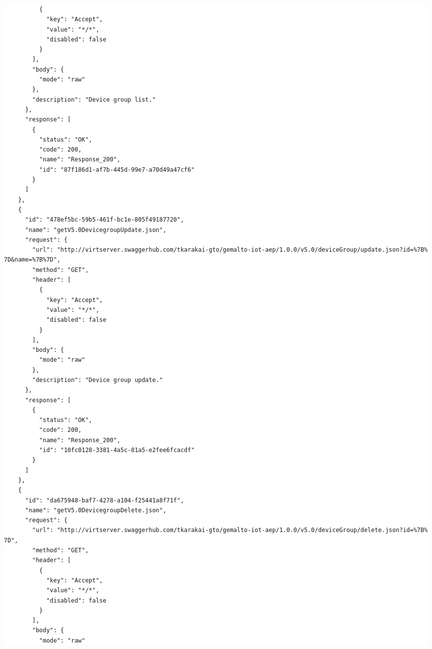               {
                "key": "Accept",
                "value": "*/*",
                "disabled": false
              }
            ],
            "body": {
              "mode": "raw"
            },
            "description": "Device group list."
          },
          "response": [
            {
              "status": "OK",
              "code": 200,
              "name": "Response_200",
              "id": "87f186d1-af7b-445d-99e7-a70d49a47cf6"
            }
          ]
        },
        {
          "id": "478ef5bc-59b5-461f-bc1e-805f49187720",
          "name": "getV5.0DevicegroupUpdate.json",
          "request": {
            "url": "http://virtserver.swaggerhub.com/tkarakai-gto/gemalto-iot-aep/1.0.0/v5.0/deviceGroup/update.json?id=%7B%7D&name=%7B%7D",
            "method": "GET",
            "header": [
              {
                "key": "Accept",
                "value": "*/*",
                "disabled": false
              }
            ],
            "body": {
              "mode": "raw"
            },
            "description": "Device group update."
          },
          "response": [
            {
              "status": "OK",
              "code": 200,
              "name": "Response_200",
              "id": "10fc0128-3381-4a5c-81a5-e2fee6fcacdf"
            }
          ]
        },
        {
          "id": "da675948-baf7-4278-a104-f25441a8f71f",
          "name": "getV5.0DevicegroupDelete.json",
          "request": {
            "url": "http://virtserver.swaggerhub.com/tkarakai-gto/gemalto-iot-aep/1.0.0/v5.0/deviceGroup/delete.json?id=%7B%7D",
            "method": "GET",
            "header": [
              {
                "key": "Accept",
                "value": "*/*",
                "disabled": false
              }
            ],
            "body": {
              "mode": "raw"